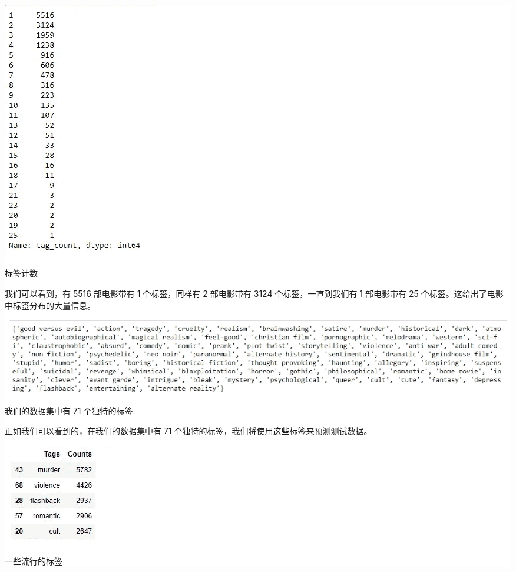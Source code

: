 ![](img/9dadfc159dc210f79e26e7e926a43b87.png)

标签计数

我们可以看到，有 5516 部电影带有 1 个标签，同样有 2 部电影带有 3124 个标签，一直到我们有 1 部电影带有 25 个标签。这给出了电影中标签分布的大量信息。

![](img/4d9e524550cb67974391b5194bb3d8d1.png)

我们的数据集中有 71 个独特的标签

正如我们可以看到的，在我们的数据集中有 71 个独特的标签，我们将使用这些标签来预测测试数据。

![](img/fc630f2647e79b1bd866528247b3072a.png)

一些流行的标签
